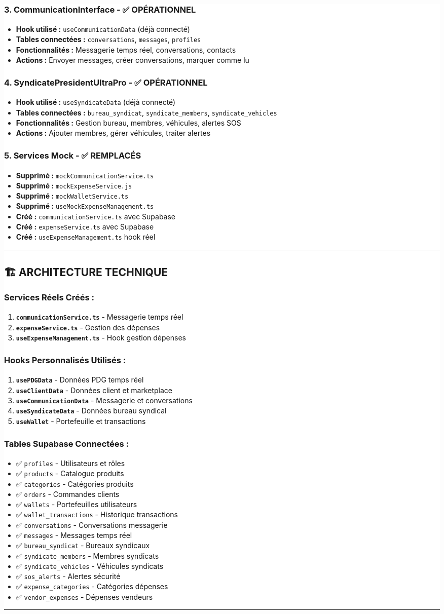 ### **3. CommunicationInterface - ✅ OPÉRATIONNEL**
- **Hook utilisé :** `useCommunicationData` (déjà connecté)
- **Tables connectées :** `conversations`, `messages`, `profiles`
- **Fonctionnalités :** Messagerie temps réel, conversations, contacts
- **Actions :** Envoyer messages, créer conversations, marquer comme lu

### **4. SyndicatePresidentUltraPro - ✅ OPÉRATIONNEL**
- **Hook utilisé :** `useSyndicateData` (déjà connecté)
- **Tables connectées :** `bureau_syndicat`, `syndicate_members`, `syndicate_vehicles`
- **Fonctionnalités :** Gestion bureau, membres, véhicules, alertes SOS
- **Actions :** Ajouter membres, gérer véhicules, traiter alertes

### **5. Services Mock - ✅ REMPLACÉS**
- **Supprimé :** `mockCommunicationService.ts`
- **Supprimé :** `mockExpenseService.js`
- **Supprimé :** `mockWalletService.ts`
- **Supprimé :** `useMockExpenseManagement.ts`
- **Créé :** `communicationService.ts` avec Supabase
- **Créé :** `expenseService.ts` avec Supabase
- **Créé :** `useExpenseManagement.ts` hook réel

---

## 🏗️ ARCHITECTURE TECHNIQUE

### **Services Réels Créés :**
1. **`communicationService.ts`** - Messagerie temps réel
2. **`expenseService.ts`** - Gestion des dépenses
3. **`useExpenseManagement.ts`** - Hook gestion dépenses

### **Hooks Personnalisés Utilisés :**
1. **`usePDGData`** - Données PDG temps réel
2. **`useClientData`** - Données client et marketplace
3. **`useCommunicationData`** - Messagerie et conversations
4. **`useSyndicateData`** - Données bureau syndical
5. **`useWallet`** - Portefeuille et transactions

### **Tables Supabase Connectées :**
- ✅ `profiles` - Utilisateurs et rôles
- ✅ `products` - Catalogue produits
- ✅ `categories` - Catégories produits
- ✅ `orders` - Commandes clients
- ✅ `wallets` - Portefeuilles utilisateurs
- ✅ `wallet_transactions` - Historique transactions
- ✅ `conversations` - Conversations messagerie
- ✅ `messages` - Messages temps réel
- ✅ `bureau_syndicat` - Bureaux syndicaux
- ✅ `syndicate_members` - Membres syndicats
- ✅ `syndicate_vehicles` - Véhicules syndicats
- ✅ `sos_alerts` - Alertes sécurité
- ✅ `expense_categories` - Catégories dépenses
- ✅ `vendor_expenses` - Dépenses vendeurs

---